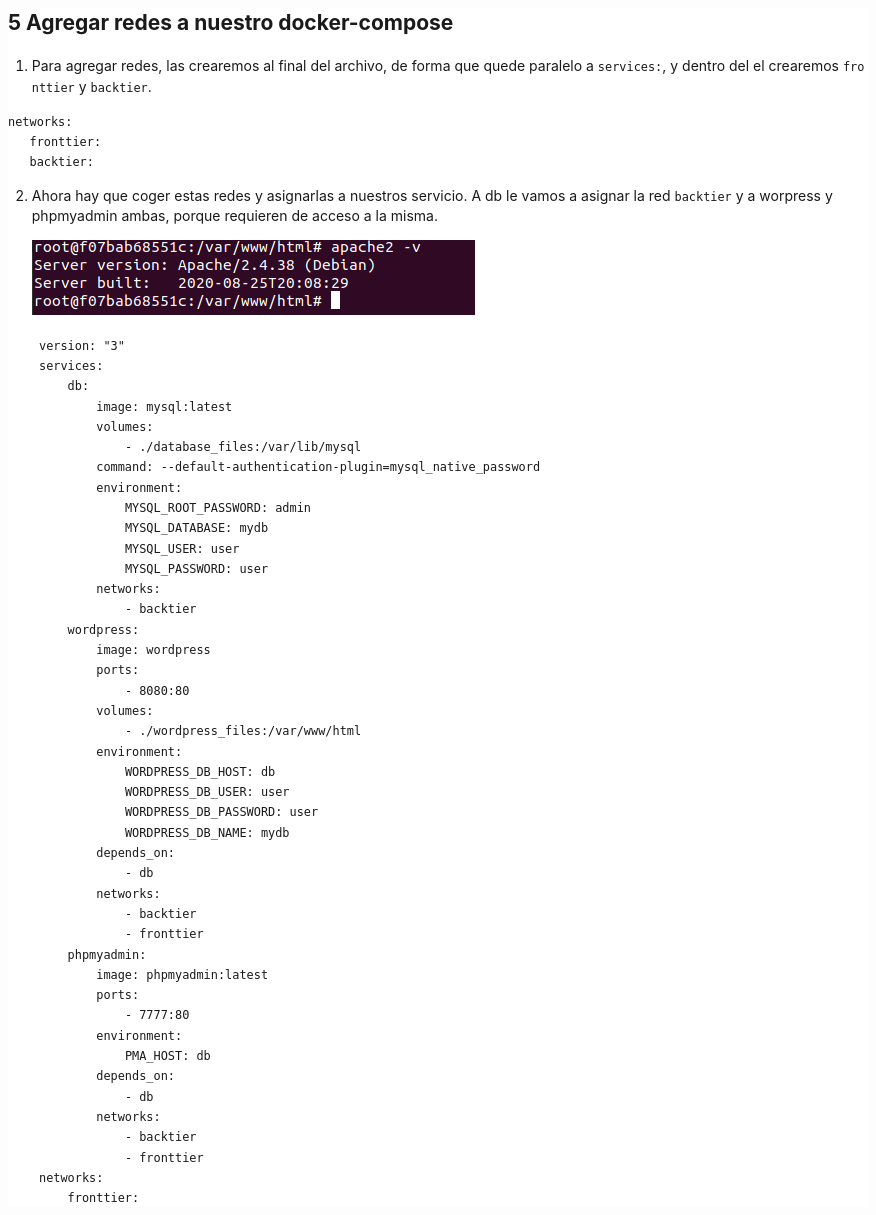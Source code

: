 
## 5 Agregar redes a nuestro docker-compose

1. Para agregar redes, las crearemos al final del archivo, de forma que quede paralelo a `services:`, y dentro del el crearemos `fronttier` y `backtier`.

~~~
networks:
   fronttier:
   backtier:
~~~

2. Ahora hay que coger estas redes y asignarlas a nuestros servicio. A db le vamos a asignar la red `backtier` y a worpress y phpmyadmin ambas, porque requieren de acceso a la misma.
   
   ![image](img/captura3.png)

   ~~~
    version: "3"
    services:
        db:
            image: mysql:latest
            volumes:
                - ./database_files:/var/lib/mysql
            command: --default-authentication-plugin=mysql_native_password
            environment:
                MYSQL_ROOT_PASSWORD: admin
                MYSQL_DATABASE: mydb
                MYSQL_USER: user
                MYSQL_PASSWORD: user
            networks:
                - backtier
        wordpress:
            image: wordpress
            ports:
                - 8080:80
            volumes:
                - ./wordpress_files:/var/www/html
            environment:
                WORDPRESS_DB_HOST: db
                WORDPRESS_DB_USER: user
                WORDPRESS_DB_PASSWORD: user
                WORDPRESS_DB_NAME: mydb
            depends_on:
                - db
            networks:
                - backtier
                - fronttier
        phpmyadmin:
            image: phpmyadmin:latest
            ports:
                - 7777:80
            environment:
                PMA_HOST: db
            depends_on:
                - db
            networks:
                - backtier
                - fronttier
    networks:
        fronttier:
   ~~~